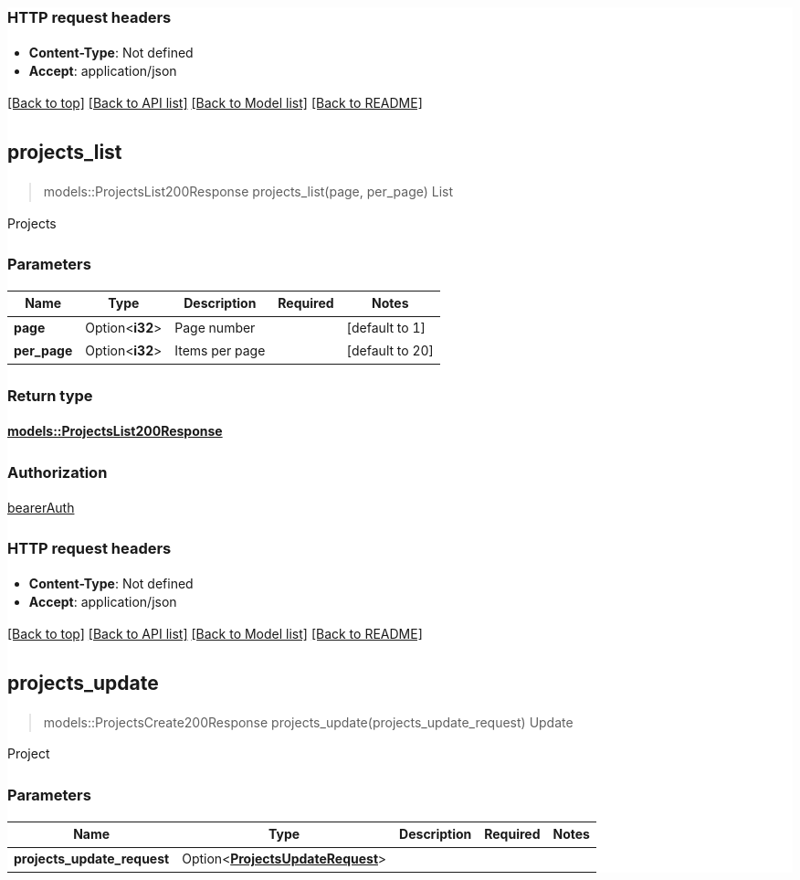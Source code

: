### HTTP request headers

- **Content-Type**: Not defined
- **Accept**: application/json

[[Back to top]](#) [[Back to API list]](../README.md#documentation-for-api-endpoints) [[Back to Model list]](../README.md#documentation-for-models) [[Back to README]](../README.md)


## projects_list

> models::ProjectsList200Response projects_list(page, per_page)
List

Projects

### Parameters


Name | Type | Description  | Required | Notes
------------- | ------------- | ------------- | ------------- | -------------
**page** | Option<**i32**> | Page number |  |[default to 1]
**per_page** | Option<**i32**> | Items per page |  |[default to 20]

### Return type

[**models::ProjectsList200Response**](projects_list_200_response.md)

### Authorization

[bearerAuth](../README.md#bearerAuth)

### HTTP request headers

- **Content-Type**: Not defined
- **Accept**: application/json

[[Back to top]](#) [[Back to API list]](../README.md#documentation-for-api-endpoints) [[Back to Model list]](../README.md#documentation-for-models) [[Back to README]](../README.md)


## projects_update

> models::ProjectsCreate200Response projects_update(projects_update_request)
Update

Project

### Parameters


Name | Type | Description  | Required | Notes
------------- | ------------- | ------------- | ------------- | -------------
**projects_update_request** | Option<[**ProjectsUpdateRequest**](ProjectsUpdateRequest.md)> |  |  |
